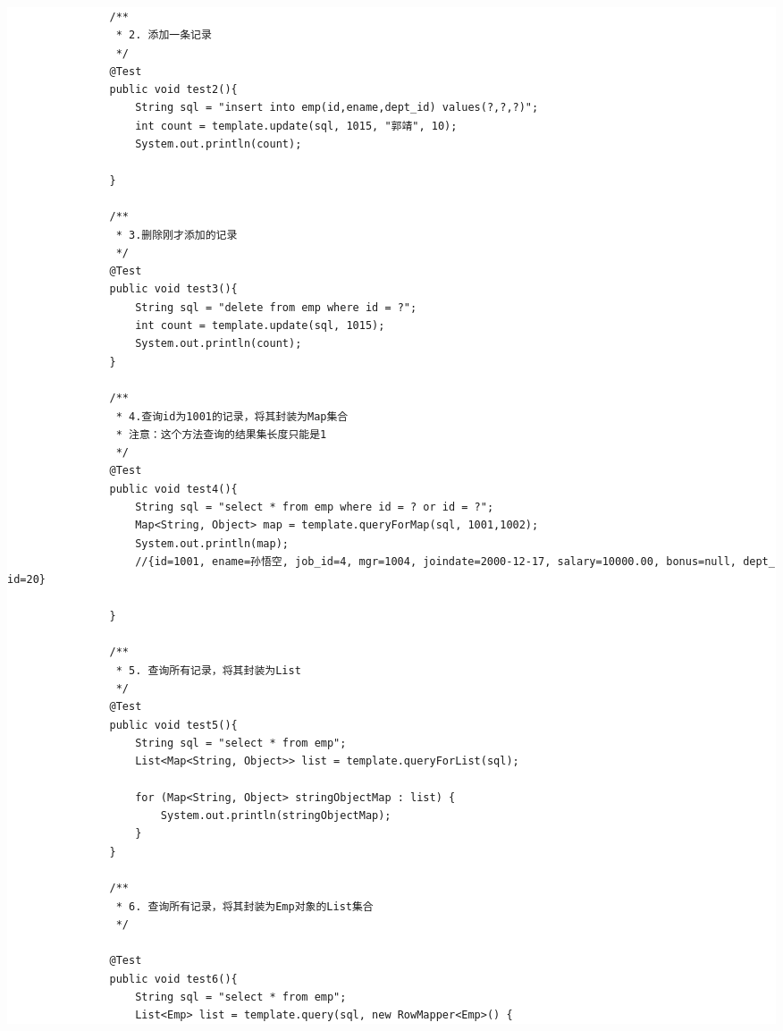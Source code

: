     			    /**
    			     * 2. 添加一条记录
    			     */
    			    @Test
    			    public void test2(){
    			        String sql = "insert into emp(id,ename,dept_id) values(?,?,?)";
    			        int count = template.update(sql, 1015, "郭靖", 10);
    			        System.out.println(count);

    			    }

    			    /**
    			     * 3.删除刚才添加的记录
    			     */
    			    @Test
    			    public void test3(){
    			        String sql = "delete from emp where id = ?";
    			        int count = template.update(sql, 1015);
    			        System.out.println(count);
    			    }

    			    /**
    			     * 4.查询id为1001的记录，将其封装为Map集合
    			     * 注意：这个方法查询的结果集长度只能是1
    			     */
    			    @Test
    			    public void test4(){
    			        String sql = "select * from emp where id = ? or id = ?";
    			        Map<String, Object> map = template.queryForMap(sql, 1001,1002);
    			        System.out.println(map);
    			        //{id=1001, ename=孙悟空, job_id=4, mgr=1004, joindate=2000-12-17, salary=10000.00, bonus=null, dept_id=20}

    			    }

    			    /**
    			     * 5. 查询所有记录，将其封装为List
    			     */
    			    @Test
    			    public void test5(){
    			        String sql = "select * from emp";
    			        List<Map<String, Object>> list = template.queryForList(sql);

    			        for (Map<String, Object> stringObjectMap : list) {
    			            System.out.println(stringObjectMap);
    			        }
    			    }

    			    /**
    			     * 6. 查询所有记录，将其封装为Emp对象的List集合
    			     */

    			    @Test
    			    public void test6(){
    			        String sql = "select * from emp";
    			        List<Emp> list = template.query(sql, new RowMapper<Emp>() {
